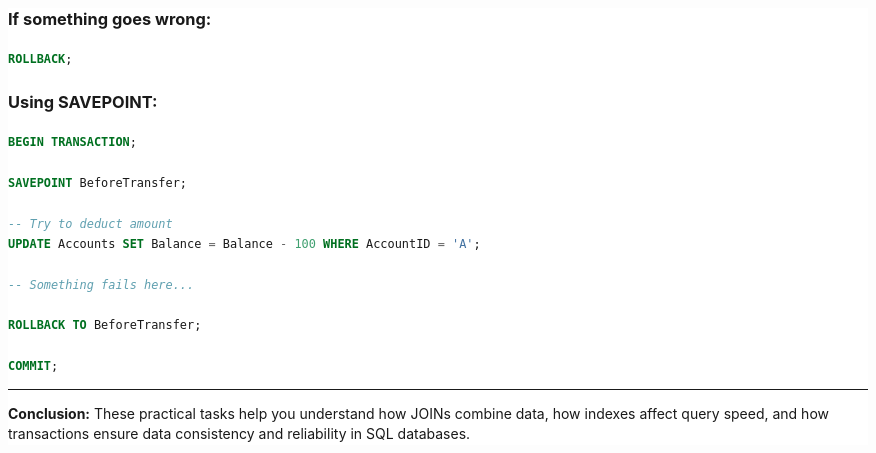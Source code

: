 ### If something goes wrong:
```sql
ROLLBACK;
```

### Using SAVEPOINT:
```sql
BEGIN TRANSACTION;

SAVEPOINT BeforeTransfer;

-- Try to deduct amount
UPDATE Accounts SET Balance = Balance - 100 WHERE AccountID = 'A';

-- Something fails here...

ROLLBACK TO BeforeTransfer;

COMMIT;
```

---

**Conclusion:** 
These practical tasks help you understand how JOINs combine data, how indexes affect query speed, and how transactions ensure data consistency and reliability in SQL databases.
